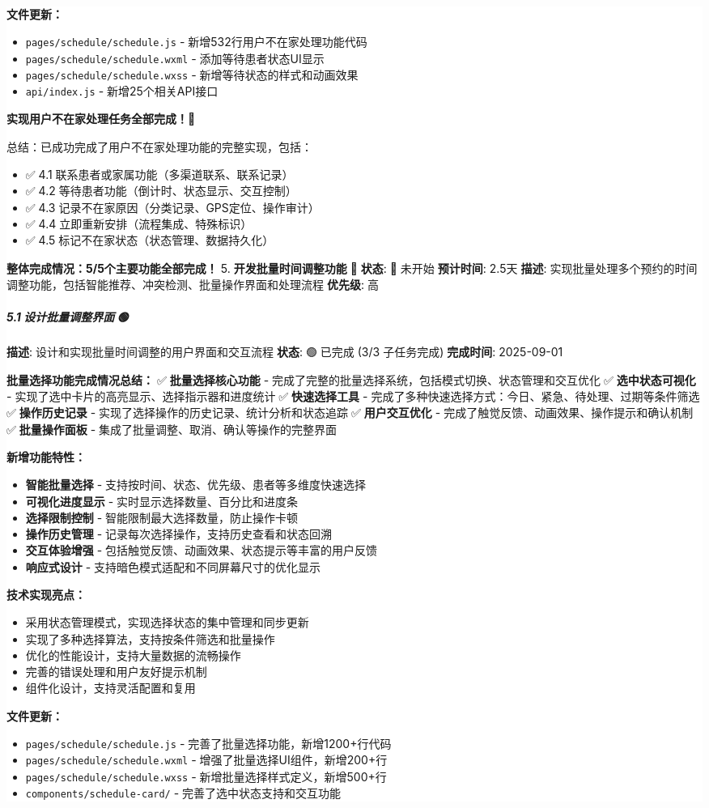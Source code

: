 **文件更新：**
- `pages/schedule/schedule.js` - 新增532行用户不在家处理功能代码
- `pages/schedule/schedule.wxml` - 添加等待患者状态UI显示
- `pages/schedule/schedule.wxss` - 新增等待状态的样式和动画效果
- `api/index.js` - 新增25个相关API接口

**实现用户不在家处理任务全部完成！🎉**

总结：已成功完成了用户不在家处理功能的完整实现，包括：
- ✅ 4.1 联系患者或家属功能（多渠道联系、联系记录）
- ✅ 4.2 等待患者功能（倒计时、状态显示、交互控制）
- ✅ 4.3 记录不在家原因（分类记录、GPS定位、操作审计）
- ✅ 4.4 立即重新安排（流程集成、特殊标识）
- ✅ 4.5 标记不在家状态（状态管理、数据持久化）

**整体完成情况：5/5个主要功能全部完成！**
5. **开发批量时间调整功能** 🔴
**状态**: 🔴 未开始
**预计时间**: 2.5天
**描述**: 实现批量处理多个预约的时间调整功能，包括智能推荐、冲突检测、批量操作界面和处理流程
**优先级**: 高

##### 5.1 设计批量调整界面 🟢
**描述**: 设计和实现批量时间调整的用户界面和交互流程
**状态**: 🟢 已完成 (3/3 子任务完成)
**完成时间**: 2025-09-01

**批量选择功能完成情况总结：**
✅ **批量选择核心功能** - 完成了完整的批量选择系统，包括模式切换、状态管理和交互优化
✅ **选中状态可视化** - 实现了选中卡片的高亮显示、选择指示器和进度统计
✅ **快速选择工具** - 完成了多种快速选择方式：今日、紧急、待处理、过期等条件筛选
✅ **操作历史记录** - 实现了选择操作的历史记录、统计分析和状态追踪
✅ **用户交互优化** - 完成了触觉反馈、动画效果、操作提示和确认机制
✅ **批量操作面板** - 集成了批量调整、取消、确认等操作的完整界面

**新增功能特性：**
- **智能批量选择** - 支持按时间、状态、优先级、患者等多维度快速选择
- **可视化进度显示** - 实时显示选择数量、百分比和进度条
- **选择限制控制** - 智能限制最大选择数量，防止操作卡顿
- **操作历史管理** - 记录每次选择操作，支持历史查看和状态回溯
- **交互体验增强** - 包括触觉反馈、动画效果、状态提示等丰富的用户反馈
- **响应式设计** - 支持暗色模式适配和不同屏幕尺寸的优化显示

**技术实现亮点：**
- 采用状态管理模式，实现选择状态的集中管理和同步更新
- 实现了多种选择算法，支持按条件筛选和批量操作
- 优化的性能设计，支持大量数据的流畅操作
- 完善的错误处理和用户友好提示机制
- 组件化设计，支持灵活配置和复用

**文件更新：**
- `pages/schedule/schedule.js` - 完善了批量选择功能，新增1200+行代码
- `pages/schedule/schedule.wxml` - 增强了批量选择UI组件，新增200+行
- `pages/schedule/schedule.wxss` - 新增批量选择样式定义，新增500+行
- `components/schedule-card/` - 完善了选中状态支持和交互功能
